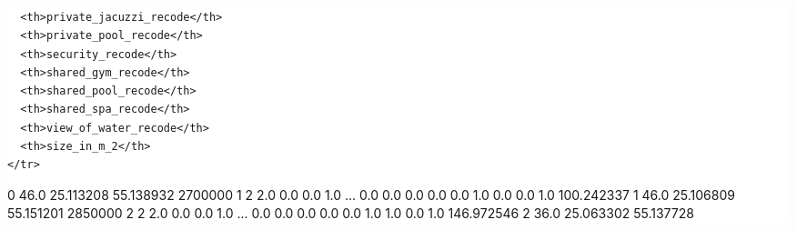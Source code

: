       <th>private_jacuzzi_recode</th>
      <th>private_pool_recode</th>
      <th>security_recode</th>
      <th>shared_gym_recode</th>
      <th>shared_pool_recode</th>
      <th>shared_spa_recode</th>
      <th>view_of_water_recode</th>
      <th>size_in_m_2</th>
    </tr>
  </thead>
  <tbody>
    <tr>
      <th>0</th>
      <td>46.0</td>
      <td>25.113208</td>
      <td>55.138932</td>
      <td>2700000</td>
      <td>1</td>
      <td>2</td>
      <td>2.0</td>
      <td>0.0</td>
      <td>0.0</td>
      <td>1.0</td>
      <td>...</td>
      <td>0.0</td>
      <td>0.0</td>
      <td>0.0</td>
      <td>0.0</td>
      <td>0.0</td>
      <td>1.0</td>
      <td>0.0</td>
      <td>0.0</td>
      <td>1.0</td>
      <td>100.242337</td>
    </tr>
    <tr>
      <th>1</th>
      <td>46.0</td>
      <td>25.106809</td>
      <td>55.151201</td>
      <td>2850000</td>
      <td>2</td>
      <td>2</td>
      <td>2.0</td>
      <td>0.0</td>
      <td>0.0</td>
      <td>1.0</td>
      <td>...</td>
      <td>0.0</td>
      <td>0.0</td>
      <td>0.0</td>
      <td>0.0</td>
      <td>0.0</td>
      <td>1.0</td>
      <td>1.0</td>
      <td>0.0</td>
      <td>1.0</td>
      <td>146.972546</td>
    </tr>
    <tr>
      <th>2</th>
      <td>36.0</td>
      <td>25.063302</td>
      <td>55.137728</td>